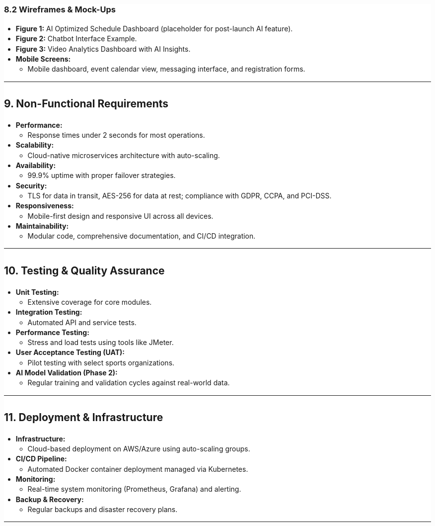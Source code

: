 ### **8.2 Wireframes & Mock-Ups**

-   **Figure 1:** AI Optimized Schedule Dashboard (placeholder for post-launch AI feature).
-   **Figure 2:** Chatbot Interface Example.
-   **Figure 3:** Video Analytics Dashboard with AI Insights.
-   **Mobile Screens:**
    -   Mobile dashboard, event calendar view, messaging interface, and registration forms.

---

## **9\. Non-Functional Requirements**

-   **Performance:**
    -   Response times under 2 seconds for most operations.
-   **Scalability:**
    -   Cloud-native microservices architecture with auto-scaling.
-   **Availability:**
    -   99.9% uptime with proper failover strategies.
-   **Security:**
    -   TLS for data in transit, AES-256 for data at rest; compliance with GDPR, CCPA, and PCI-DSS.
-   **Responsiveness:**
    -   Mobile-first design and responsive UI across all devices.
-   **Maintainability:**
    -   Modular code, comprehensive documentation, and CI/CD integration.

---

## **10\. Testing & Quality Assurance**

-   **Unit Testing:**
    -   Extensive coverage for core modules.
-   **Integration Testing:**
    -   Automated API and service tests.
-   **Performance Testing:**
    -   Stress and load tests using tools like JMeter.
-   **User Acceptance Testing (UAT):**
    -   Pilot testing with select sports organizations.
-   **AI Model Validation (Phase 2):**
    -   Regular training and validation cycles against real-world data.

---

## **11\. Deployment & Infrastructure**

-   **Infrastructure:**
    -   Cloud-based deployment on AWS/Azure using auto-scaling groups.
-   **CI/CD Pipeline:**
    -   Automated Docker container deployment managed via Kubernetes.
-   **Monitoring:**
    -   Real-time system monitoring (Prometheus, Grafana) and alerting.
-   **Backup & Recovery:**
    -   Regular backups and disaster recovery plans.

---